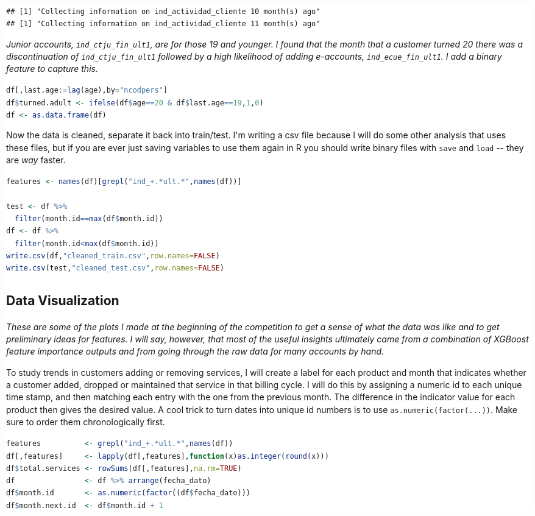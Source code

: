     ## [1] "Collecting information on ind_actividad_cliente 10 month(s) ago"
    ## [1] "Collecting information on ind_actividad_cliente 11 month(s) ago"

*Junior accounts, `ind_ctju_fin_ult1`, are for those 19 and younger. I found that the month that a customer turned 20 there was a discontinuation of `ind_ctju_fin_ult1` followed by a high likelihood of adding e-accounts, `ind_ecue_fin_ult1`. I add a binary feature to capture this.*

~~~ r
df[,last.age:=lag(age),by="ncodpers"]
df$turned.adult <- ifelse(df$age==20 & df$last.age==19,1,0)
df <- as.data.frame(df)
~~~

Now the data is cleaned, separate it back into train/test. I'm writing a csv file because I will do some other analysis that uses these files, but if you are ever just saving variables to use them again in R you should write binary files with `save` and `load` -- they are *way* faster.

~~~ r
features <- names(df)[grepl("ind_+.*ult.*",names(df))]

test <- df %>%
  filter(month.id==max(df$month.id))
df <- df %>%
  filter(month.id<max(df$month.id))
write.csv(df,"cleaned_train.csv",row.names=FALSE)
write.csv(test,"cleaned_test.csv",row.names=FALSE)
~~~

Data Visualization
------------------

*These are some of the plots I made at the beginning of the competition to get a sense of what the data was like and to get preliminary ideas for features. I will say, however, that most of the useful insights ultimately came from a combination of XGBoost feature importance outputs and from going through the raw data for many accounts by hand.*  
  
To study trends in customers adding or removing services, I will create a label for each product and month that indicates whether a customer added, dropped or maintained that service in that billing cycle. I will do this by assigning a numeric id to each unique time stamp, and then matching each entry with the one from the previous month. The difference in the indicator value for each product then gives the desired value.
A cool trick to turn dates into unique id numbers is to use `as.numeric(factor(...))`. Make sure to order them chronologically first.

~~~ r
features          <- grepl("ind_+.*ult.*",names(df))
df[,features]     <- lapply(df[,features],function(x)as.integer(round(x)))
df$total.services <- rowSums(df[,features],na.rm=TRUE)
df                <- df %>% arrange(fecha_dato)
df$month.id       <- as.numeric(factor((df$fecha_dato)))
df$month.next.id  <- df$month.id + 1
~~~

